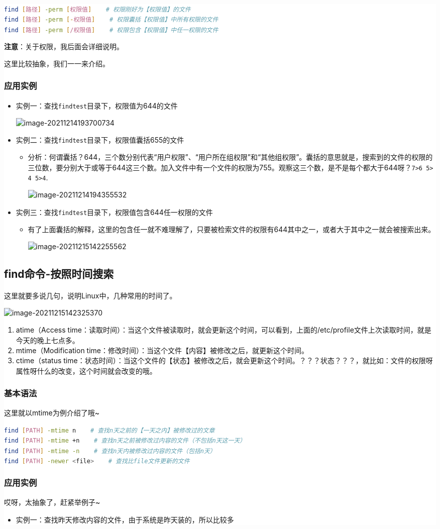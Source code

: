 ```bash
find [路径] -perm [权限值]    # 权限刚好为【权限值】的文件
find [路径] -perm [-权限值]    # 权限囊括【权限值】中所有权限的文件
find [路径] -perm [/权限值]    # 权限包含【权限值】中任一权限的文件
```

**注意**：关于权限，我后面会详细说明。

这里比较抽象，我们一一来介绍。

### 应用实例

- 实例一：查找`findtest`目录下，权限值为644的文件

  ![image-20211214193700734](https://klelee-image.oss-cn-qingdao.aliyuncs.com/image/image-20211214193700734.png)

- 实例二：查找`findtest`目录下，权限值囊括655的文件

  - 分析：何谓囊括？644，三个数分别代表“用户权限”、“用户所在组权限”和“其他组权限”。囊括的意思就是，搜索到的文件的权限的三位数，要分别大于或等于644这三个数。加入文件中有一个文件的权限为755。观察这三个数，是不是每个都大于644呀？`7>6 5>4 5>4`.

    ![image-20211214194355532](https://klelee-image.oss-cn-qingdao.aliyuncs.com/image/image-20211214194355532.png)

- 实例三：查找`findtest`目录下，权限值包含644任一权限的文件

  - 有了上面囊括的解释，这里的包含任一就不难理解了，只要被检索文件的权限有644其中之一，或者大于其中之一就会被搜索出来。

    ![image-20211215142255562](https://klelee-image.oss-cn-qingdao.aliyuncs.com/image/image-20211215142255562.png)

## find命令-按照时间搜索

这里就要多说几句，说明Linux中，几种常用的时间了。

![image-20211215142325370](https://klelee-image.oss-cn-qingdao.aliyuncs.com/image/image-20211215142325370.png)

1. atime（Access time：读取时间）：当这个文件被读取时，就会更新这个时间，可以看到，上面的/etc/profile文件上次读取时间，就是今天的晚上七点多。
2. mtime（Modification time：修改时间）：当这个文件【内容】被修改之后，就更新这个时间。
3. ctime（status time：状态时间）：当这个文件的【状态】被修改之后，就会更新这个时间。？？？状态？？？，就比如：文件的权限呀属性呀什么的改变，这个时间就会改变的哦。

### 基本语法

这里就以mtime为例介绍了哦~

```bash
find [PATH] -mtime n    # 查找n天之前的【一天之内】被修改过的文章
find [PATH] -mtime +n    # 查找n天之前被修改过内容的文件（不包括n天这一天）
find [PATH] -mtime -n    # 查找n天内被修改过内容的文件（包括n天）
find [PATH] -newer <file>    # 查找比file文件更新的文件
```

### 应用实例

哎呀，太抽象了，赶紧举例子~

- 实例一：查找昨天修改内容的文件，由于系统是昨天装的，所以比较多
